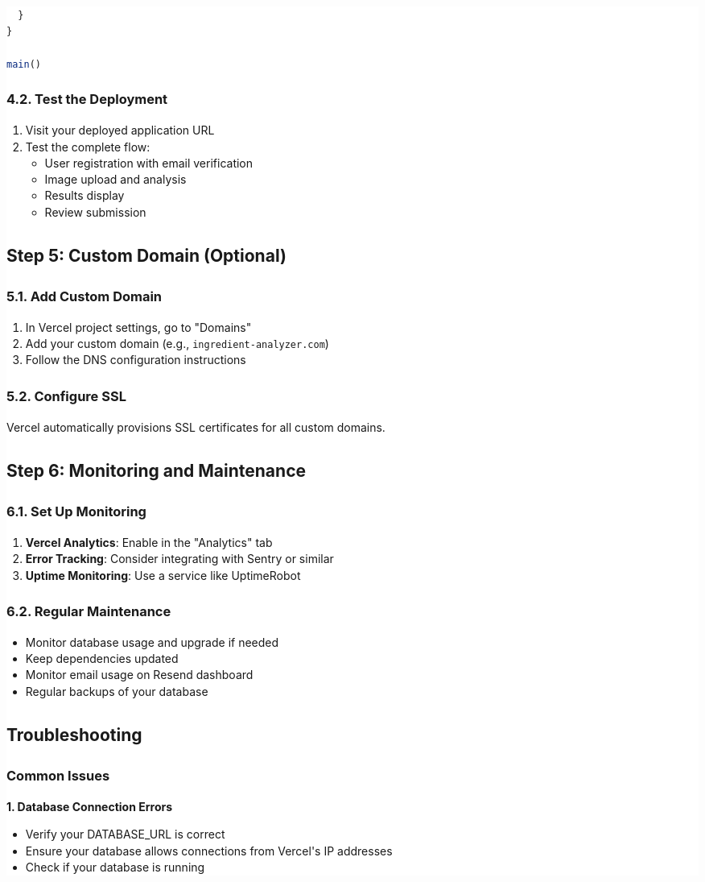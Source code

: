 ```javascript
  }
}

main()
```

### 4.2. Test the Deployment

1. Visit your deployed application URL
2. Test the complete flow:
   - User registration with email verification
   - Image upload and analysis
   - Results display
   - Review submission

## Step 5: Custom Domain (Optional)

### 5.1. Add Custom Domain

1. In Vercel project settings, go to "Domains"
2. Add your custom domain (e.g., `ingredient-analyzer.com`)
3. Follow the DNS configuration instructions

### 5.2. Configure SSL

Vercel automatically provisions SSL certificates for all custom domains.

## Step 6: Monitoring and Maintenance

### 6.1. Set Up Monitoring

1. **Vercel Analytics**: Enable in the "Analytics" tab
2. **Error Tracking**: Consider integrating with Sentry or similar
3. **Uptime Monitoring**: Use a service like UptimeRobot

### 6.2. Regular Maintenance

- Monitor database usage and upgrade if needed
- Keep dependencies updated
- Monitor email usage on Resend dashboard
- Regular backups of your database

## Troubleshooting

### Common Issues

**1. Database Connection Errors**
- Verify your DATABASE_URL is correct
- Ensure your database allows connections from Vercel's IP addresses
- Check if your database is running
